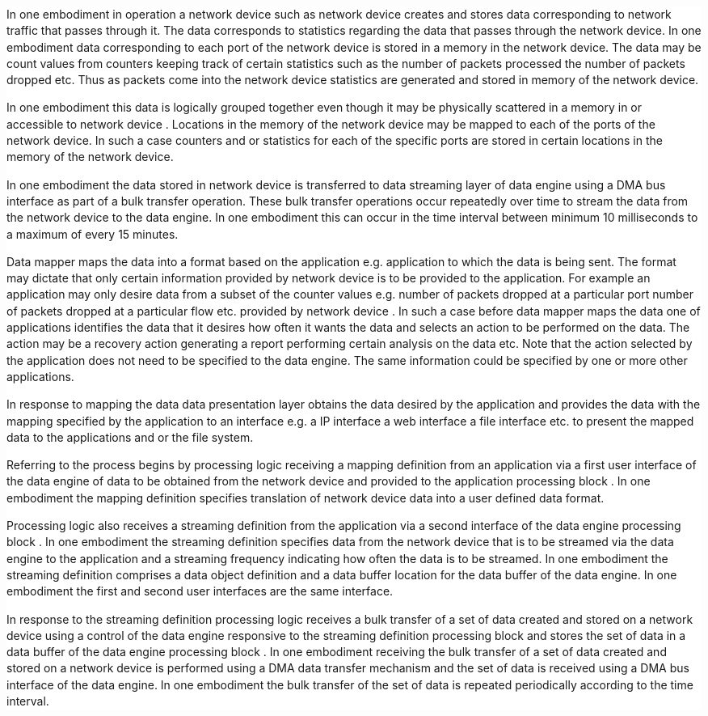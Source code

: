 In one embodiment in operation a network device such as network device creates and stores data corresponding to network traffic that passes through it. The data corresponds to statistics regarding the data that passes through the network device. In one embodiment data corresponding to each port of the network device is stored in a memory in the network device. The data may be count values from counters keeping track of certain statistics such as the number of packets processed the number of packets dropped etc. Thus as packets come into the network device statistics are generated and stored in memory of the network device.

In one embodiment this data is logically grouped together even though it may be physically scattered in a memory in or accessible to network device . Locations in the memory of the network device may be mapped to each of the ports of the network device. In such a case counters and or statistics for each of the specific ports are stored in certain locations in the memory of the network device.

In one embodiment the data stored in network device is transferred to data streaming layer of data engine using a DMA bus interface as part of a bulk transfer operation. These bulk transfer operations occur repeatedly over time to stream the data from the network device to the data engine. In one embodiment this can occur in the time interval between minimum 10 milliseconds to a maximum of every 15 minutes.

Data mapper maps the data into a format based on the application e.g. application to which the data is being sent. The format may dictate that only certain information provided by network device is to be provided to the application. For example an application may only desire data from a subset of the counter values e.g. number of packets dropped at a particular port number of packets dropped at a particular flow etc. provided by network device . In such a case before data mapper maps the data one of applications identifies the data that it desires how often it wants the data and selects an action to be performed on the data. The action may be a recovery action generating a report performing certain analysis on the data etc. Note that the action selected by the application does not need to be specified to the data engine. The same information could be specified by one or more other applications.

In response to mapping the data data presentation layer obtains the data desired by the application and provides the data with the mapping specified by the application to an interface e.g. a IP interface a web interface a file interface etc. to present the mapped data to the applications and or the file system.

Referring to the process begins by processing logic receiving a mapping definition from an application via a first user interface of the data engine of data to be obtained from the network device and provided to the application processing block . In one embodiment the mapping definition specifies translation of network device data into a user defined data format.

Processing logic also receives a streaming definition from the application via a second interface of the data engine processing block . In one embodiment the streaming definition specifies data from the network device that is to be streamed via the data engine to the application and a streaming frequency indicating how often the data is to be streamed. In one embodiment the streaming definition comprises a data object definition and a data buffer location for the data buffer of the data engine. In one embodiment the first and second user interfaces are the same interface.

In response to the streaming definition processing logic receives a bulk transfer of a set of data created and stored on a network device using a control of the data engine responsive to the streaming definition processing block and stores the set of data in a data buffer of the data engine processing block . In one embodiment receiving the bulk transfer of a set of data created and stored on a network device is performed using a DMA data transfer mechanism and the set of data is received using a DMA bus interface of the data engine. In one embodiment the bulk transfer of the set of data is repeated periodically according to the time interval.
